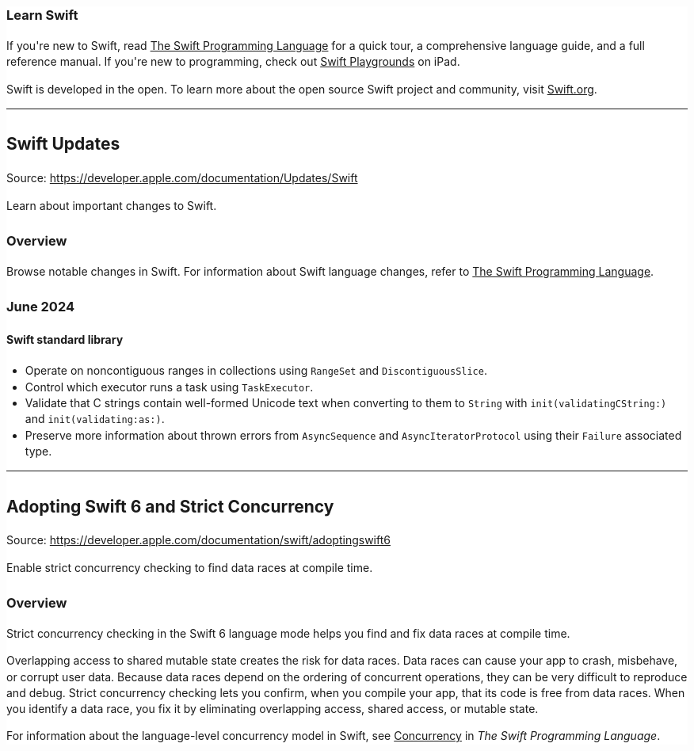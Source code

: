 ### Learn Swift

If you're new to Swift, read [The Swift Programming Language](https://docs.swift.org/swift-book/) for a quick tour, a comprehensive language guide, and a full reference manual. If you're new to programming, check out [Swift Playgrounds](https://www.apple.com/swift/playgrounds/) on iPad.

Swift is developed in the open. To learn more about the open source Swift project and community, visit [Swift.org](https://swift.org/).

---

## Swift Updates

Source: https://developer.apple.com/documentation/Updates/Swift

Learn about important changes to Swift.

### Overview

Browse notable changes in Swift. For information about Swift language changes, refer to [The Swift Programming Language](https://docs.swift.org/swift-book/documentation/the-swift-programming-language/revisionhistory).

### June 2024

#### Swift standard library

- Operate on noncontiguous ranges in collections using `RangeSet` and `DiscontiguousSlice`.
- Control which executor runs a task using `TaskExecutor`.
- Validate that C strings contain well-formed Unicode text when converting to them to `String` with `init(validatingCString:)` and `init(validating:as:)`.
- Preserve more information about thrown errors from `AsyncSequence` and `AsyncIteratorProtocol` using their `Failure` associated type.

---

## Adopting Swift 6 and Strict Concurrency

Source: https://developer.apple.com/documentation/swift/adoptingswift6

Enable strict concurrency checking to find data races at compile time.

### Overview

Strict concurrency checking in the Swift 6 language mode helps you find and fix data races at compile time.

Overlapping access to shared mutable state creates the risk for data races. Data races can cause your app to crash, misbehave, or corrupt user data. Because data races depend on the ordering of concurrent operations, they can be very difficult to reproduce and debug. Strict concurrency checking lets you confirm, when you compile your app, that its code is free from data races. When you identify a data race, you fix it by eliminating overlapping access, shared access, or mutable state.

For information about the language-level concurrency model in Swift, see [Concurrency](https://docs.swift.org/swift-book/LanguageGuide/Concurrency.html) in _The Swift Programming Language_.

